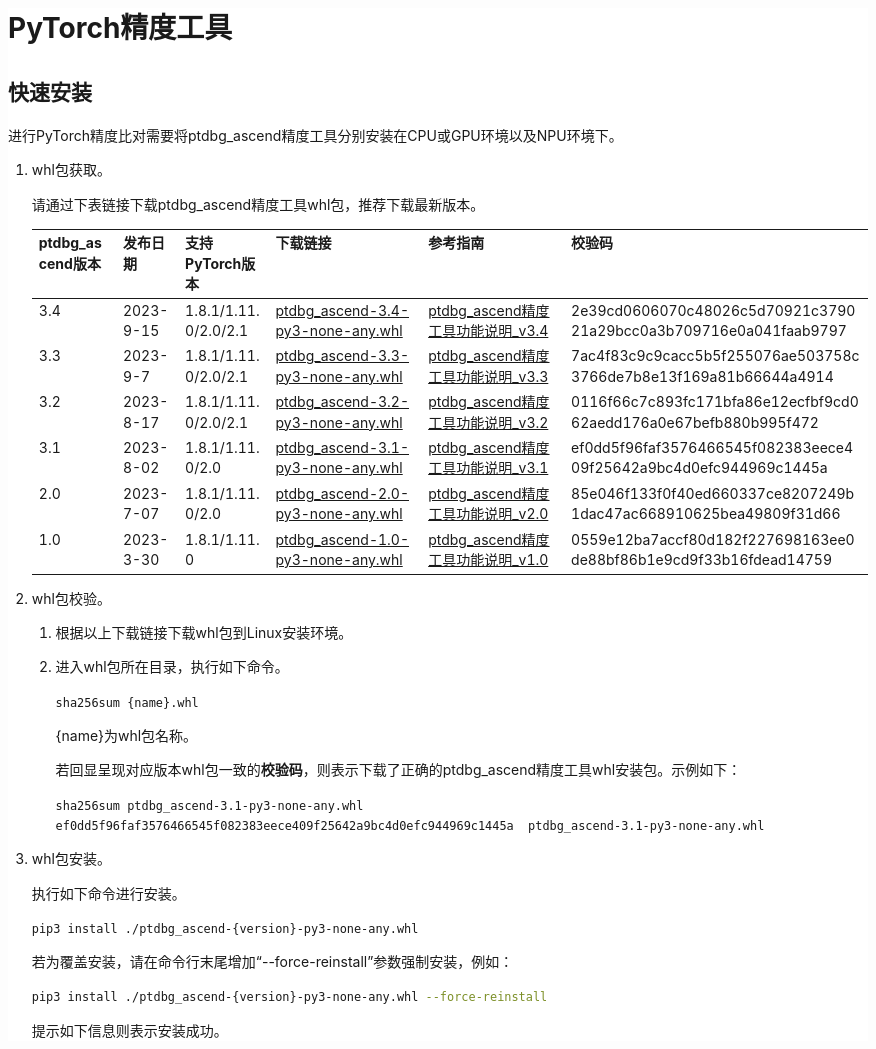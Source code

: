 # **PyTorch精度工具**

## 快速安装

进行PyTorch精度比对需要将ptdbg_ascend精度工具分别安装在CPU或GPU环境以及NPU环境下。

1. whl包获取。

   请通过下表链接下载ptdbg_ascend精度工具whl包，推荐下载最新版本。

   | ptdbg_ascend版本 | 发布日期  | 支持PyTorch版本      | 下载链接                                                     | 参考指南                                                     | 校验码                                                       |
   | ---------------- | --------- | -------------------- | ------------------------------------------------------------ | ------------------------------------------------------------ | ------------------------------------------------------------ |
   | 3.4              | 2023-9-15 | 1.8.1/1.11.0/2.0/2.1 | [ptdbg_ascend-3.4-py3-none-any.whl](https://ptdbg.obs.myhuaweicloud.com/package/ptdbg_ascend/3.0/ptdbg_ascend-3.4-py3-none-any.whl) | [ptdbg_ascend精度工具功能说明_v3.4](doc/ptdbg_ascend精度工具功能说明_v3.4.md) | 2e39cd0606070c48026c5d70921c379021a29bcc0a3b709716e0a041faab9797 |
   | 3.3              | 2023-9-7  | 1.8.1/1.11.0/2.0/2.1 | [ptdbg_ascend-3.3-py3-none-any.whl](https://ptdbg.obs.myhuaweicloud.com/package/ptdbg_ascend/3.0/ptdbg_ascend-3.3-py3-none-any.whl) | [ptdbg_ascend精度工具功能说明_v3.3](doc/ptdbg_ascend精度工具功能说明_v3.3.md) | 7ac4f83c9c9cacc5b5f255076ae503758c3766de7b8e13f169a81b66644a4914 |
   | 3.2              | 2023-8-17 | 1.8.1/1.11.0/2.0/2.1 | [ptdbg_ascend-3.2-py3-none-any.whl](https://ptdbg.obs.myhuaweicloud.com/package/ptdbg_ascend/3.0/ptdbg_ascend-3.2-py3-none-any.whl) | [ptdbg_ascend精度工具功能说明_v3.2](doc/ptdbg_ascend精度工具功能说明_v3.2.md) | 0116f66c7c893fc171bfa86e12ecfbf9cd062aedd176a0e67befb880b995f472 |
   | 3.1              | 2023-8-02 | 1.8.1/1.11.0/2.0     | [ptdbg_ascend-3.1-py3-none-any.whl](https://ptdbg.obs.myhuaweicloud.com/package/ptdbg_ascend/3.0/ptdbg_ascend-3.1-py3-none-any.whl) | [ptdbg_ascend精度工具功能说明_v3.1](doc/ptdbg_ascend精度工具功能说明_v3.1.md) | ef0dd5f96faf3576466545f082383eece409f25642a9bc4d0efc944969c1445a |
   | 2.0              | 2023-7-07 | 1.8.1/1.11.0/2.0     | [ptdbg_ascend-2.0-py3-none-any.whl](https://ptdbg.obs.myhuaweicloud.com/package/ptdbg_ascend/2.0/ptdbg_ascend-2.0-py3-none-any.whl) | [ptdbg_ascend精度工具功能说明_v2.0](doc/ptdbg_ascend精度工具功能说明_v2.0.md) | 85e046f133f0f40ed660337ce8207249b1dac47ac668910625bea49809f31d66 |
   | 1.0              | 2023-3-30 | 1.8.1/1.11.0         | [ptdbg_ascend-1.0-py3-none-any.whl](https://ptdbg.obs.myhuaweicloud.com/package/ptdbg_ascend/1.0/ptdbg_ascend-1.0-py3-none-any.whl) | [ptdbg_ascend精度工具功能说明_v1.0](https://gitee.com/ascend/att/blob/master/debug/accuracy_tools/ptdbg_ascend/doc/ptdbg_ascend%E7%B2%BE%E5%BA%A6%E5%B7%A5%E5%85%B7%E5%8A%9F%E8%83%BD%E8%AF%B4%E6%98%8E_v1.0.md) | 0559e12ba7accf80d182f227698163ee0de88bf86b1e9cd9f33b16fdead14759 |

2. whl包校验。

   1. 根据以上下载链接下载whl包到Linux安装环境。

   2. 进入whl包所在目录，执行如下命令。

      ```
      sha256sum {name}.whl
      ```

      {name}为whl包名称。

      若回显呈现对应版本whl包一致的**校验码**，则表示下载了正确的ptdbg_ascend精度工具whl安装包。示例如下：

      ```
      sha256sum ptdbg_ascend-3.1-py3-none-any.whl
      ef0dd5f96faf3576466545f082383eece409f25642a9bc4d0efc944969c1445a  ptdbg_ascend-3.1-py3-none-any.whl
      ```

3. whl包安装。

   执行如下命令进行安装。

   ```bash
   pip3 install ./ptdbg_ascend-{version}-py3-none-any.whl
   ```

   若为覆盖安装，请在命令行末尾增加“--force-reinstall”参数强制安装，例如：

   ```bash
   pip3 install ./ptdbg_ascend-{version}-py3-none-any.whl --force-reinstall
   ```

   提示如下信息则表示安装成功。
